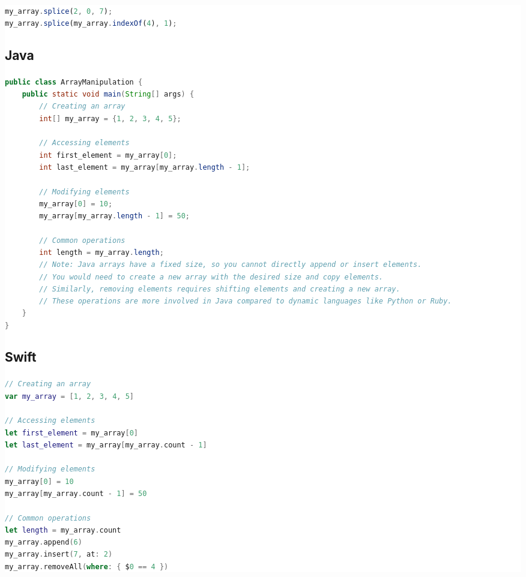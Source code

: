 ```javascript
my_array.splice(2, 0, 7);
my_array.splice(my_array.indexOf(4), 1);


```

## Java

```java
public class ArrayManipulation {
    public static void main(String[] args) {
        // Creating an array
        int[] my_array = {1, 2, 3, 4, 5};

        // Accessing elements
        int first_element = my_array[0];
        int last_element = my_array[my_array.length - 1];

        // Modifying elements
        my_array[0] = 10;
        my_array[my_array.length - 1] = 50;

        // Common operations
        int length = my_array.length;
        // Note: Java arrays have a fixed size, so you cannot directly append or insert elements.
        // You would need to create a new array with the desired size and copy elements.
        // Similarly, removing elements requires shifting elements and creating a new array.
        // These operations are more involved in Java compared to dynamic languages like Python or Ruby.
    }
}
```

## Swift

```swift
// Creating an array
var my_array = [1, 2, 3, 4, 5]

// Accessing elements
let first_element = my_array[0]
let last_element = my_array[my_array.count - 1]

// Modifying elements
my_array[0] = 10
my_array[my_array.count - 1] = 50

// Common operations
let length = my_array.count
my_array.append(6)
my_array.insert(7, at: 2)
my_array.removeAll(where: { $0 == 4 })
```
